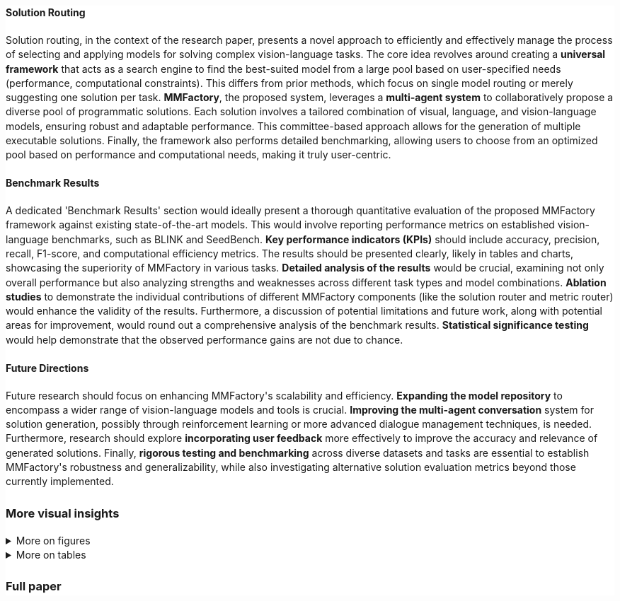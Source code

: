 #### Solution Routing
Solution routing, in the context of the research paper, presents a novel approach to efficiently and effectively manage the process of selecting and applying models for solving complex vision-language tasks.  The core idea revolves around creating a **universal framework** that acts as a search engine to find the best-suited model from a large pool based on user-specified needs (performance, computational constraints).  This differs from prior methods, which focus on single model routing or merely suggesting one solution per task. **MMFactory**, the proposed system, leverages a **multi-agent system** to collaboratively propose a diverse pool of programmatic solutions. Each solution involves a tailored combination of visual, language, and vision-language models, ensuring robust and adaptable performance.  This committee-based approach allows for the generation of multiple executable solutions.  Finally, the framework also performs detailed benchmarking, allowing users to choose from an optimized pool based on performance and computational needs, making it truly user-centric.

#### Benchmark Results
A dedicated 'Benchmark Results' section would ideally present a thorough quantitative evaluation of the proposed MMFactory framework against existing state-of-the-art models. This would involve reporting performance metrics on established vision-language benchmarks, such as BLINK and SeedBench.  **Key performance indicators (KPIs)** should include accuracy, precision, recall, F1-score, and computational efficiency metrics.  The results should be presented clearly, likely in tables and charts, showcasing the superiority of MMFactory in various tasks.  **Detailed analysis of the results** would be crucial, examining not only overall performance but also analyzing strengths and weaknesses across different task types and model combinations.  **Ablation studies** to demonstrate the individual contributions of different MMFactory components (like the solution router and metric router) would enhance the validity of the results.  Furthermore, a discussion of potential limitations and future work, along with potential areas for improvement, would round out a comprehensive analysis of the benchmark results.  **Statistical significance testing** would help demonstrate that the observed performance gains are not due to chance.

#### Future Directions
Future research should focus on enhancing MMFactory's scalability and efficiency.  **Expanding the model repository** to encompass a wider range of vision-language models and tools is crucial.  **Improving the multi-agent conversation** system for solution generation, possibly through reinforcement learning or more advanced dialogue management techniques, is needed.  Furthermore, research should explore **incorporating user feedback** more effectively to improve the accuracy and relevance of generated solutions.  Finally, **rigorous testing and benchmarking** across diverse datasets and tasks are essential to establish MMFactory's robustness and generalizability, while also investigating alternative solution evaluation metrics beyond those currently implemented.


### More visual insights

<details><summary>More on figures
</summary></details>




<details><summary>More on tables
</summary></details>




### Full paper

